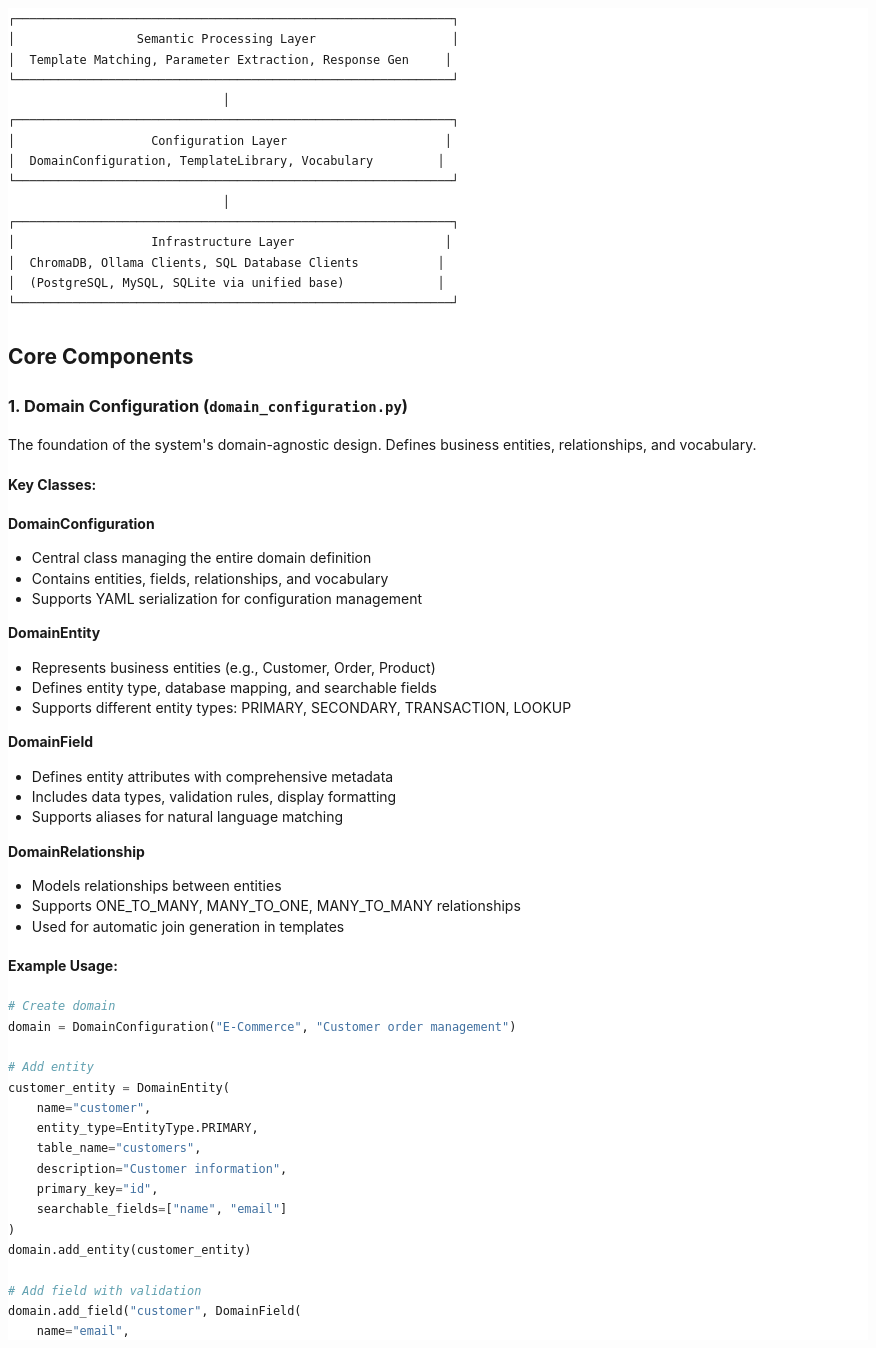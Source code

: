 ```
┌─────────────────────────────────────────────────────────────┐
│                 Semantic Processing Layer                   │
│  Template Matching, Parameter Extraction, Response Gen     │
└─────────────────────────────────────────────────────────────┘
                              │
┌─────────────────────────────────────────────────────────────┐
│                   Configuration Layer                      │
│  DomainConfiguration, TemplateLibrary, Vocabulary         │
└─────────────────────────────────────────────────────────────┘
                              │
┌─────────────────────────────────────────────────────────────┐
│                   Infrastructure Layer                     │
│  ChromaDB, Ollama Clients, SQL Database Clients           │
│  (PostgreSQL, MySQL, SQLite via unified base)             │
└─────────────────────────────────────────────────────────────┘
```

## Core Components

### 1. Domain Configuration (`domain_configuration.py`)

The foundation of the system's domain-agnostic design. Defines business entities, relationships, and vocabulary.

#### Key Classes:

**DomainConfiguration**
- Central class managing the entire domain definition
- Contains entities, fields, relationships, and vocabulary
- Supports YAML serialization for configuration management

**DomainEntity**
- Represents business entities (e.g., Customer, Order, Product)
- Defines entity type, database mapping, and searchable fields
- Supports different entity types: PRIMARY, SECONDARY, TRANSACTION, LOOKUP

**DomainField**
- Defines entity attributes with comprehensive metadata
- Includes data types, validation rules, display formatting
- Supports aliases for natural language matching

**DomainRelationship**
- Models relationships between entities
- Supports ONE_TO_MANY, MANY_TO_ONE, MANY_TO_MANY relationships
- Used for automatic join generation in templates

#### Example Usage:
```python
# Create domain
domain = DomainConfiguration("E-Commerce", "Customer order management")

# Add entity
customer_entity = DomainEntity(
    name="customer",
    entity_type=EntityType.PRIMARY,
    table_name="customers",
    description="Customer information",
    primary_key="id",
    searchable_fields=["name", "email"]
)
domain.add_entity(customer_entity)

# Add field with validation
domain.add_field("customer", DomainField(
    name="email",
```